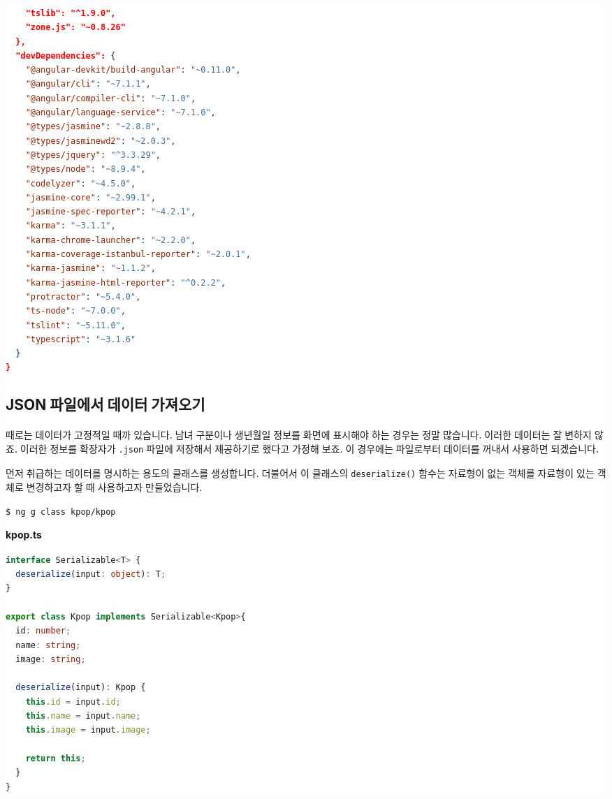 ```json
    "tslib": "^1.9.0",
    "zone.js": "~0.8.26"
  },
  "devDependencies": {
    "@angular-devkit/build-angular": "~0.11.0",
    "@angular/cli": "~7.1.1",
    "@angular/compiler-cli": "~7.1.0",
    "@angular/language-service": "~7.1.0",
    "@types/jasmine": "~2.8.8",
    "@types/jasminewd2": "~2.0.3",
    "@types/jquery": "^3.3.29",
    "@types/node": "~8.9.4",
    "codelyzer": "~4.5.0",
    "jasmine-core": "~2.99.1",
    "jasmine-spec-reporter": "~4.2.1",
    "karma": "~3.1.1",
    "karma-chrome-launcher": "~2.2.0",
    "karma-coverage-istanbul-reporter": "~2.0.1",
    "karma-jasmine": "~1.1.2",
    "karma-jasmine-html-reporter": "^0.2.2",
    "protractor": "~5.4.0",
    "ts-node": "~7.0.0",
    "tslint": "~5.11.0",
    "typescript": "~3.1.6"
  }
}
```

## JSON 파일에서 데이터 가져오기

때로는 데이터가 고정적일 때까 있습니다. 남녀 구분이나 생년월일 정보를 화면에 표시해야 하는 경우는 정말 많습니다. 이러한 데이터는 잘 변하지 않죠. 이러한 정보를 확장자가 `.json` 파일에 저장해서 제공하기로 했다고 가정해 보죠. 이 경우에는 파일로부터 데이터를 꺼내서 사용하면 되겠습니다.

먼저 취급하는 데이터를 명시하는 용도의 클래스를 생성합니다. 더불어서 이 클래스의 `deserialize()` 함수는 자료형이 없는 객체를 자료형이 있는 객체로 변경하고자 할 때 사용하고자 만들었습니다.

```bash
$ ng g class kpop/kpop
```

**kpop.ts**

```ts
interface Serializable<T> {
  deserialize(input: object): T;
}

export class Kpop implements Serializable<Kpop>{
  id: number;
  name: string;
  image: string;

  deserialize(input): Kpop {
    this.id = input.id;
    this.name = input.name;
    this.image = input.image;

    return this;
  }
}
```
